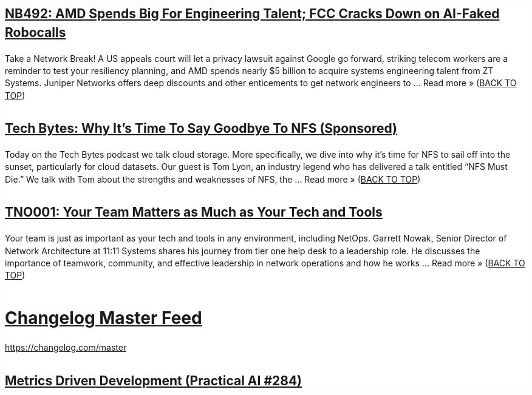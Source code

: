 
<a name="7e7afee1385ecd536668f4460fde533a" />

## [NB492: AMD Spends Big For Engineering Talent; FCC Cracks Down on AI-Faked Robocalls](https://packetpushers.net/podcasts/network-break/nb492-amd-spends-big-for-engineering-talent-fcc-cracks-down-on-ai-faked-robocalls/)


Take a Network Break! A US appeals court will let a privacy lawsuit against Google go forward, striking telecom workers are a reminder to test your resiliency planning, and AMD spends nearly $5 billion to acquire systems engineering talent from ZT Systems. Juniper Networks offers deep discounts and other enticements to get network engineers to ... Read more »
 ([BACK TO TOP](#toc_7e7afee1385ecd536668f4460fde533a))


<a name="762c39781175a339c7d165a8e3f4f0f3" />

## [Tech Bytes: Why It’s Time To Say Goodbye To NFS (Sponsored)](https://packetpushers.net/podcasts/tech-bytes/tech-bytes-why-its-time-to-say-goodbye-to-nfs-sponsored/)


Today on the Tech Bytes podcast we talk cloud storage. More specifically, we dive into why it’s time for NFS to sail off into the sunset, particularly for cloud datasets. Our guest is Tom Lyon, an industry legend who has delivered a talk entitled “NFS Must Die.” We talk with Tom about the strengths and weaknesses of NFS, the ... Read more »
 ([BACK TO TOP](#toc_762c39781175a339c7d165a8e3f4f0f3))


<a name="ca431a9c8d49ca66d3e6925792051b21" />

## [TNO001: Your Team Matters as Much as Your Tech and Tools](https://packetpushers.net/podcasts/fat-pipe/tno001-your-team-matters-as-much-as-your-tech-and-tools/)


Your team is just as important as your tech and tools in any environment, including NetOps. Garrett Nowak, Senior Director of Network Architecture at 11:11 Systems shares his journey from tier one help desk to a leadership role. He discusses the importance of teamwork, community, and effective leadership in network operations and how he works ... Read more »
 ([BACK TO TOP](#toc_ca431a9c8d49ca66d3e6925792051b21))



<a name="0e4adecec0bce323f97dc2bcd1745be5" />

# [Changelog Master Feed](https://changelog.com/master)

https://changelog.com/master



<a name="6e35143d7b11eabef3d99446d103b655" />

## [Metrics Driven Development (Practical AI #284)](https://changelog.com/practicalai/284)

